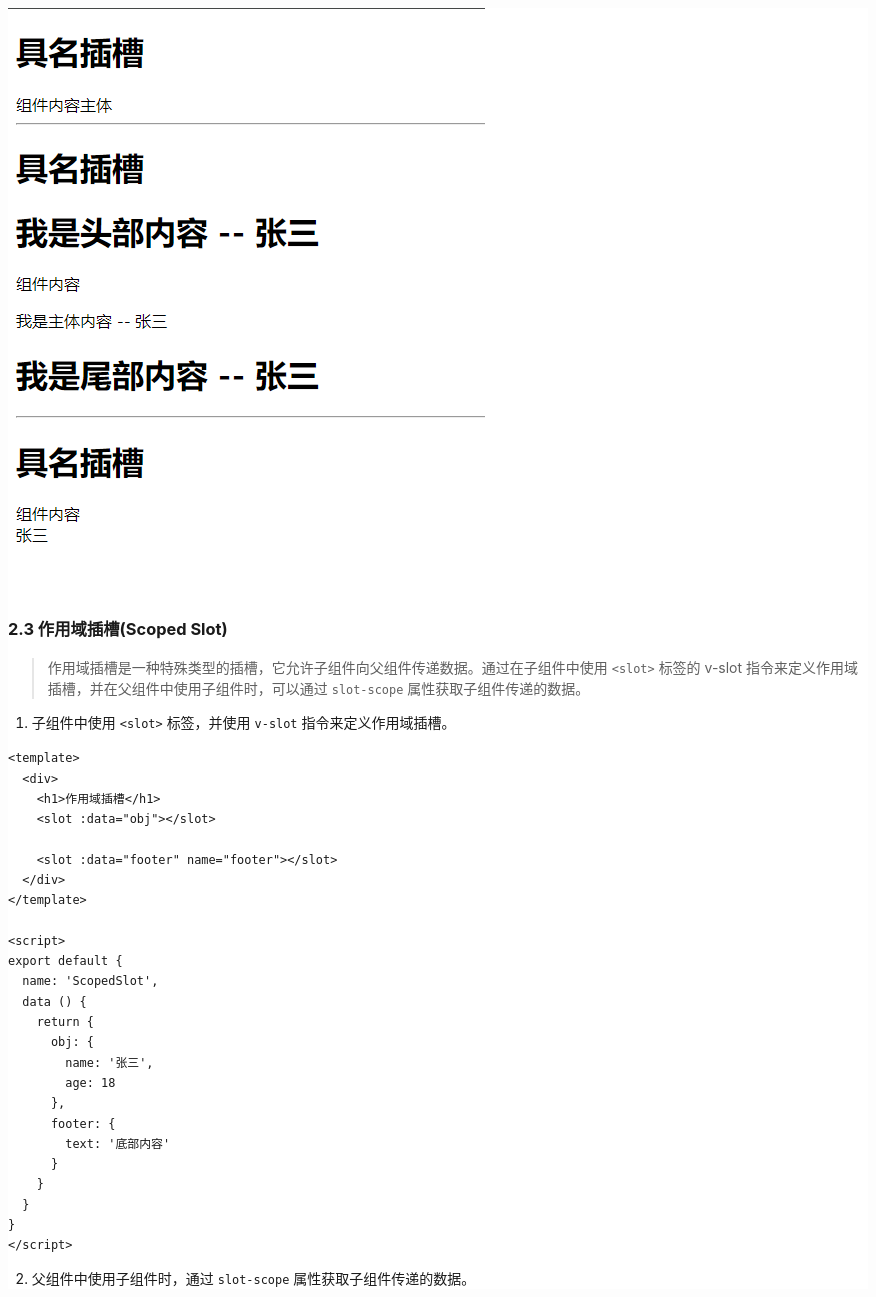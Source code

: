 ![具名插槽](/assets/vue/named_slot.png)
### 2.3 作用域插槽(Scoped Slot)
> 作用域插槽是一种特殊类型的插槽，它允许子组件向父组件传递数据。通过在子组件中使用 `<slot>` 标签的 v-slot 指令来定义作用域插槽，并在父组件中使用子组件时，可以通过 `slot-scope` 属性获取子组件传递的数据。
1. 子组件中使用 `<slot>` 标签，并使用 `v-slot` 指令来定义作用域插槽。
```vue
<template>
  <div>
    <h1>作用域插槽</h1>
    <slot :data="obj"></slot>

    <slot :data="footer" name="footer"></slot>
  </div>
</template>

<script>
export default {
  name: 'ScopedSlot',
  data () {
    return {
      obj: {
        name: '张三',
        age: 18
      },
      footer: {
        text: '底部内容'
      }
    }
  }
}
</script>

```
2. 父组件中使用子组件时，通过 `slot-scope` 属性获取子组件传递的数据。